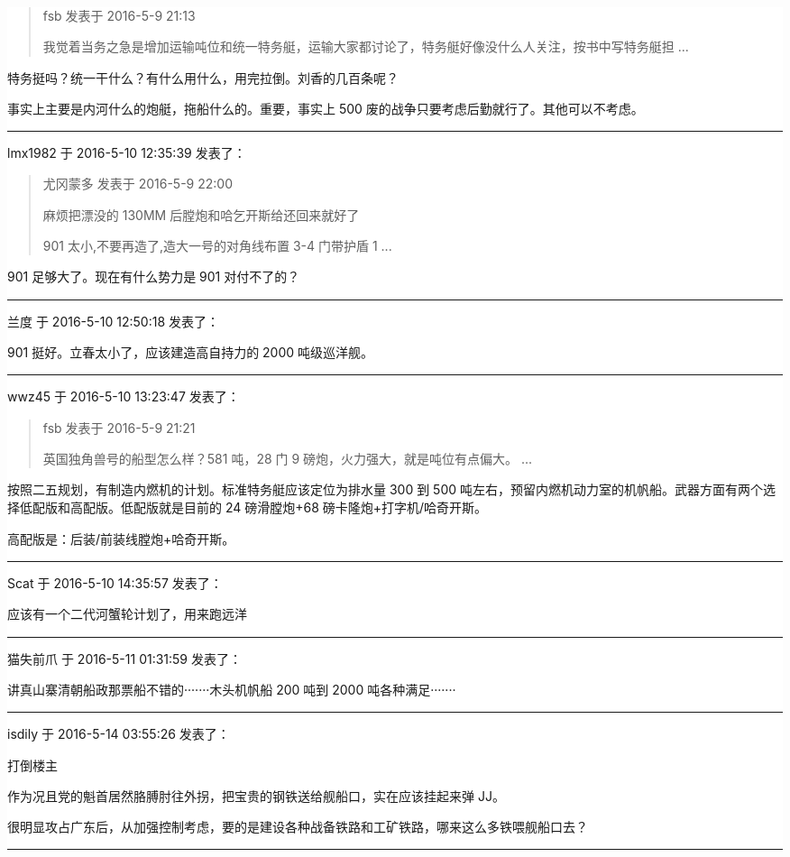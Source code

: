 > fsb 发表于 2016-5-9 21:13
>
> 我觉着当务之急是增加运输吨位和统一特务艇，运输大家都讨论了，特务艇好像没什么人关注，按书中写特务艇担 ...

特务挺吗？统一干什么？有什么用什么，用完拉倒。刘香的几百条呢？

事实上主要是内河什么的炮艇，拖船什么的。重要，事实上 500 废的战争只要考虑后勤就行了。其他可以不考虑。

---

lmx1982 于 2016-5-10 12:35:39 发表了：

> 尤冈蒙多 发表于 2016-5-9 22:00
>
> 麻烦把漂没的 130MM 后膛炮和哈乞开斯给还回来就好了
>
> 901 太小,不要再造了,造大一号的对角线布置 3-4 门带护盾 1 ...

901 足够大了。现在有什么势力是 901 对付不了的？

---

兰度 于 2016-5-10 12:50:18 发表了：

901 挺好。立春太小了，应该建造高自持力的 2000 吨级巡洋舰。

---

wwz45 于 2016-5-10 13:23:47 发表了：

> fsb 发表于 2016-5-9 21:21
>
> 英国独角兽号的船型怎么样？581 吨，28 门 9 磅炮，火力强大，就是吨位有点偏大。 ...

按照二五规划，有制造内燃机的计划。标准特务艇应该定位为排水量 300 到 500 吨左右，预留内燃机动力室的机帆船。武器方面有两个选择低配版和高配版。低配版就是目前的 24 磅滑膛炮+68 磅卡隆炮+打字机/哈奇开斯。

高配版是：后装/前装线膛炮+哈奇开斯。

---

Scat 于 2016-5-10 14:35:57 发表了：

应该有一个二代河蟹轮计划了，用来跑远洋

---

猫失前爪 于 2016-5-11 01:31:59 发表了：

讲真山寨清朝船政那票船不错的·······木头机帆船 200 吨到 2000 吨各种满足·······

---

isdily 于 2016-5-14 03:55:26 发表了：

打倒楼主

作为况且党的魁首居然胳膊肘往外拐，把宝贵的钢铁送给舰船口，实在应该挂起来弹 JJ。

很明显攻占广东后，从加强控制考虑，要的是建设各种战备铁路和工矿铁路，哪来这么多铁喂舰船口去？

---
